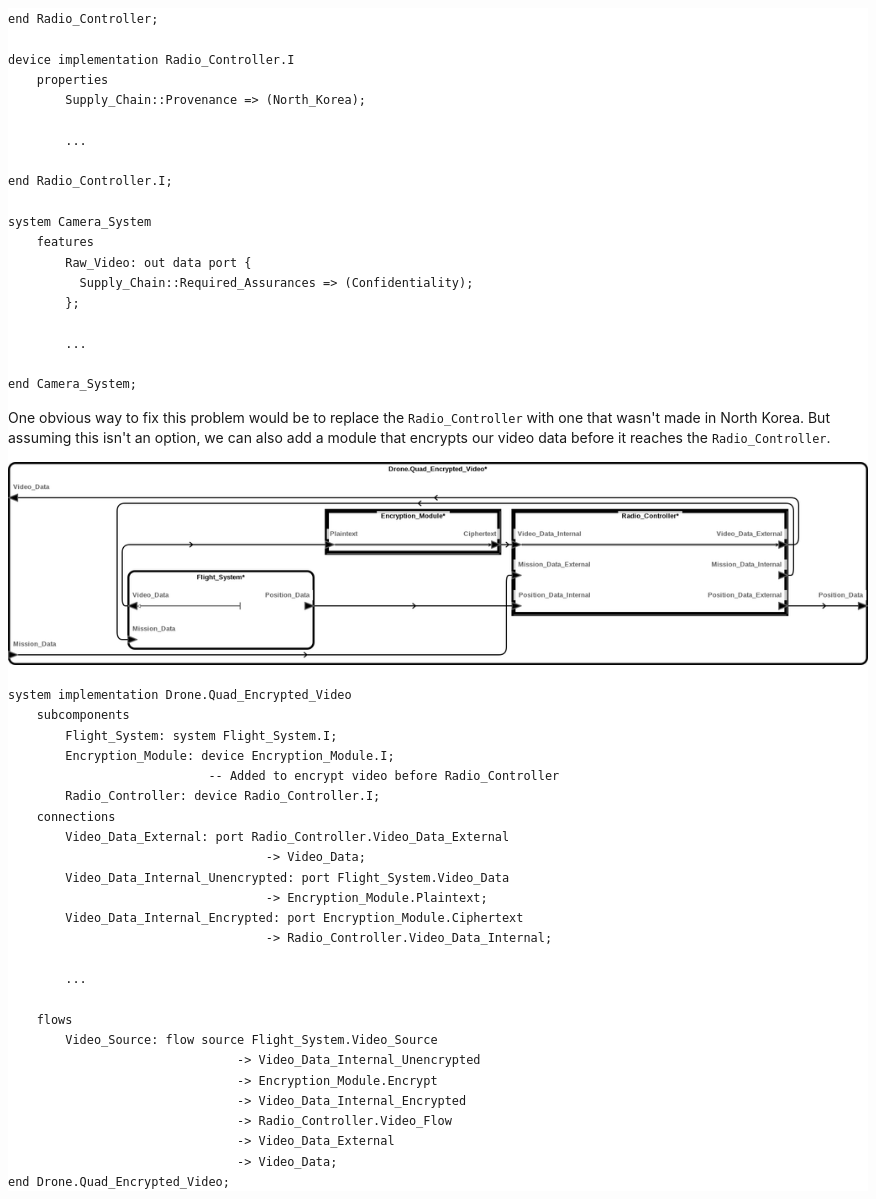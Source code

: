 ```aadl
end Radio_Controller;

device implementation Radio_Controller.I
    properties
        Supply_Chain::Provenance => (North_Korea);

        ...

end Radio_Controller.I;

system Camera_System
    features
        Raw_Video: out data port {
          Supply_Chain::Required_Assurances => (Confidentiality);
        };

        ...

end Camera_System;
```

One obvious way to fix this problem would be to replace the `Radio_Controller`
with one that wasn't made in North Korea. But assuming this isn't an option, we
can also add a module that encrypts our video data before it reaches the
`Radio_Controller`.

![Diagram of a drone with encrypted video](figures/Drone_Quad_Encrypted_Video.png)

```aadl
system implementation Drone.Quad_Encrypted_Video
    subcomponents
        Flight_System: system Flight_System.I;
        Encryption_Module: device Encryption_Module.I;
                            -- Added to encrypt video before Radio_Controller
        Radio_Controller: device Radio_Controller.I;
    connections
        Video_Data_External: port Radio_Controller.Video_Data_External
                                    -> Video_Data;
        Video_Data_Internal_Unencrypted: port Flight_System.Video_Data
                                    -> Encryption_Module.Plaintext;
        Video_Data_Internal_Encrypted: port Encryption_Module.Ciphertext
                                    -> Radio_Controller.Video_Data_Internal;

        ...

    flows
        Video_Source: flow source Flight_System.Video_Source
                                -> Video_Data_Internal_Unencrypted
                                -> Encryption_Module.Encrypt
                                -> Video_Data_Internal_Encrypted
                                -> Radio_Controller.Video_Flow
                                -> Video_Data_External
                                -> Video_Data;
end Drone.Quad_Encrypted_Video;
```
